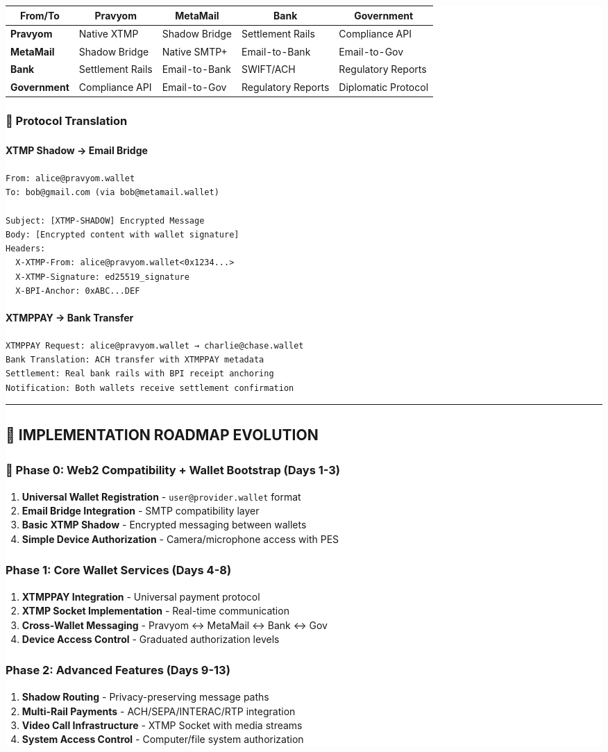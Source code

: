 | From/To | Pravyom | MetaMail | Bank | Government |
|---------|---------|----------|------|------------|
| **Pravyom** | Native XTMP | Shadow Bridge | Settlement Rails | Compliance API |
| **MetaMail** | Shadow Bridge | Native SMTP+ | Email-to-Bank | Email-to-Gov |
| **Bank** | Settlement Rails | Email-to-Bank | SWIFT/ACH | Regulatory Reports |
| **Government** | Compliance API | Email-to-Gov | Regulatory Reports | Diplomatic Protocol |

### **🔗 Protocol Translation**

#### **XTMP Shadow → Email Bridge**
```
From: alice@pravyom.wallet
To: bob@gmail.com (via bob@metamail.wallet)

Subject: [XTMP-SHADOW] Encrypted Message
Body: [Encrypted content with wallet signature]
Headers:
  X-XTMP-From: alice@pravyom.wallet<0x1234...>
  X-XTMP-Signature: ed25519_signature
  X-BPI-Anchor: 0xABC...DEF
```

#### **XTMPPAY → Bank Transfer**
```
XTMPPAY Request: alice@pravyom.wallet → charlie@chase.wallet
Bank Translation: ACH transfer with XTMPPAY metadata
Settlement: Real bank rails with BPI receipt anchoring
Notification: Both wallets receive settlement confirmation
```

---

## 🎯 **IMPLEMENTATION ROADMAP EVOLUTION**

### **🚀 Phase 0: Web2 Compatibility + Wallet Bootstrap (Days 1-3)**
1. **Universal Wallet Registration** - `user@provider.wallet` format
2. **Email Bridge Integration** - SMTP compatibility layer
3. **Basic XTMP Shadow** - Encrypted messaging between wallets
4. **Simple Device Authorization** - Camera/microphone access with PES

### **Phase 1: Core Wallet Services (Days 4-8)**
1. **XTMPPAY Integration** - Universal payment protocol
2. **XTMP Socket Implementation** - Real-time communication
3. **Cross-Wallet Messaging** - Pravyom ↔ MetaMail ↔ Bank ↔ Gov
4. **Device Access Control** - Graduated authorization levels

### **Phase 2: Advanced Features (Days 9-13)**
1. **Shadow Routing** - Privacy-preserving message paths
2. **Multi-Rail Payments** - ACH/SEPA/INTERAC/RTP integration
3. **Video Call Infrastructure** - XTMP Socket with media streams
4. **System Access Control** - Computer/file system authorization
